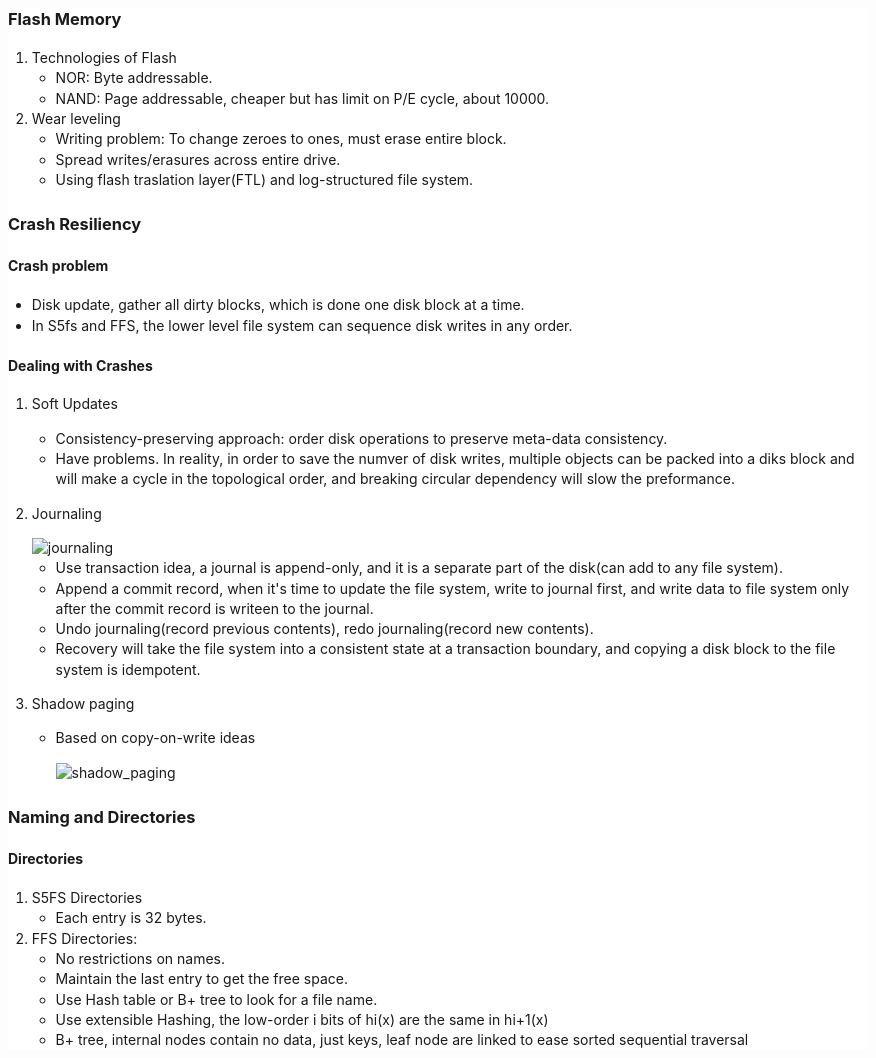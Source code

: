 
### Flash Memory

1. Technologies of Flash
	- NOR: Byte addressable.
	- NAND: Page addressable, cheaper but has limit on P/E cycle, about 10000.
2. Wear leveling
	- Writing problem: To change zeroes to ones, must erase entire block.
	- Spread writes/erasures across entire drive.
	- Using flash traslation layer(FTL) and log-structured file system.

### Crash Resiliency

#### Crash problem
 - Disk update, gather all dirty blocks, which is done one disk block at a time.
 - In S5fs and FFS, the lower level file system can sequence disk writes in any order.

#### Dealing with Crashes
1. Soft Updates
	- Consistency-preserving approach: order disk operations to preserve meta-data consistency.
	- Have problems. In reality, in order to save the numver of disk writes, multiple objects can be packed into a diks block and will make a cycle in the topological order, and breaking circular dependency will slow the preformance.

2. Journaling

	<img src="https://farm8.staticflickr.com/7251/26387400194_a85f1f718a_b.jpg" width="400" height="60" alt="journaling">

	- Use transaction idea, a journal is append-only, and it is a separate part of the disk(can add to any file system).
	- Append a commit record, when it's time to update the file system, write to journal first, and write data to file system only after the commit record is writeen to the journal.
	- Undo journaling(record previous contents), redo journaling(record new contents).
	- Recovery will take the file system into a consistent state at a transaction boundary, and copying a disk block to the file system is idempotent.

3. Shadow paging
	- Based on copy-on-write ideas

		<img src="https://farm8.staticflickr.com/7589/26387505004_aabd34527c_b.jpg" width="400" height="240" alt="shadow_paging">

### Naming and Directories

#### Directories
1. S5FS Directories
	- Each entry is 32 bytes.
2. FFS Directories:
	- No restrictions on names.
	- Maintain the last entry to get the free space.
	- Use Hash table or B+ tree to look for a file name.
	- Use extensible Hashing, the low-order i bits of hi(x) are the same in hi+1(x)
	- B+ tree, internal nodes contain no data, just keys, leaf node are linked to ease sorted sequential traversal
